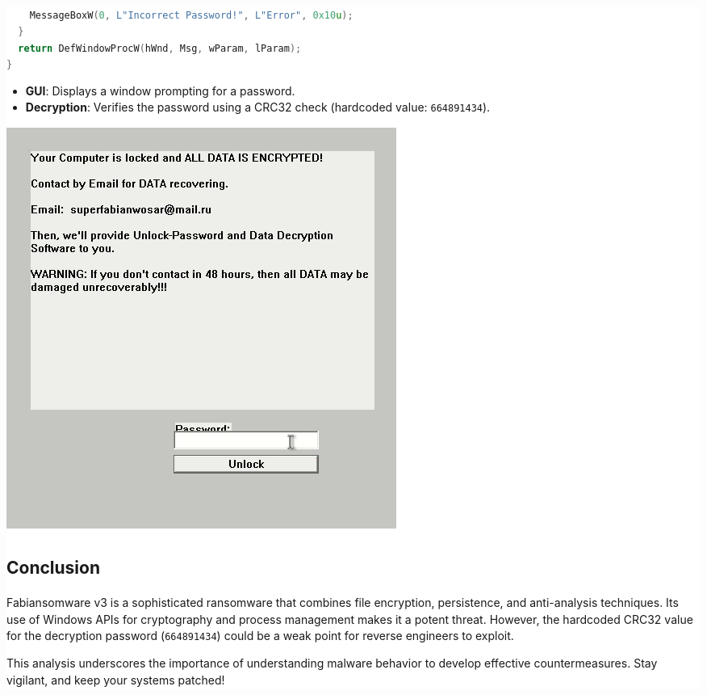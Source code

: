 ```c
    MessageBoxW(0, L"Incorrect Password!", L"Error", 0x10u);
  }
  return DefWindowProcW(hWnd, Msg, wParam, lParam);
}
```

- **GUI**: Displays a window prompting for a password.
- **Decryption**: Verifies the password using a CRC32 check (hardcoded value: `664891434`).

![image](image.png)

Conclusion
----------

Fabiansomware v3 is a sophisticated ransomware that combines file encryption, persistence, and anti-analysis techniques. Its use of Windows APIs for cryptography and process management makes it a potent threat. However, the hardcoded CRC32 value for the decryption password (`664891434`) could be a weak point for reverse engineers to exploit.

This analysis underscores the importance of understanding malware behavior to develop effective countermeasures. Stay vigilant, and keep your systems patched!